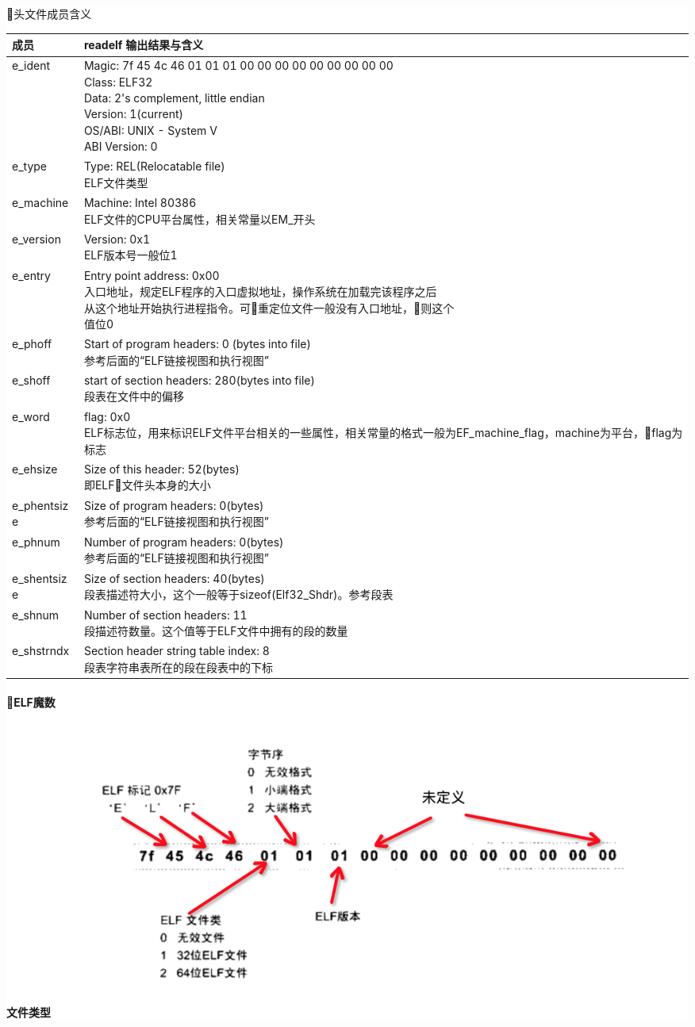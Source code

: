 头文件成员含义


| 成员   | readelf 输出结果与含义 |
|:------ | :-------------------|
| e_ident| Magic: 7f 45 4c 46 01 01 01 00 00 00 00 00 00 00 00 00<br> Class: ELF32<br> Data: 2's complement, little endian<br> Version: 1(current) <br>OS/ABI: UNIX - System V<br> ABI Version: 0|
| e_type | Type: REL(Relocatable file) <br> ELF文件类型|
| e_machine | Machine: Intel 80386 <br> ELF文件的CPU平台属性，相关常量以EM_开头|
| e_version | Version: 0x1 <br> ELF版本号一般位1|
| e_entry | Entry point address: 0x00 <br> 入口地址，规定ELF程序的入口虚拟地址，操作系统在加载完该程序之后<br>从这个地址开始执行进程指令。可重定位文件一般没有入口地址，则这个<br>值位0|
| e_phoff | Start of program headers: 0 (bytes into file) <br> 参考后面的“ELF链接视图和执行视图”|
| e_shoff | start of section headers: 280(bytes into file) <br> 段表在文件中的偏移|
| e_word | flag: 0x0 <br> ELF标志位，用来标识ELF文件平台相关的一些属性，相关常量的格式一般为EF_machine_flag，machine为平台，flag为标志|
| e_ehsize | Size of this header: 52(bytes) <br> 即ELF文件头本身的大小|
| e_phentsize | Size of program headers: 0(bytes) <br>参考后面的“ELF链接视图和执行视图”|
| e_phnum | Number of program headers: 0(bytes) <br>参考后面的“ELF链接视图和执行视图”|
| e_shentsize | Size of section headers: 40(bytes) <br>段表描述符大小，这个一般等于sizeof(Elf32_Shdr)。参考段表|
| e_shnum | Number of section headers: 11 <br>段描述符数量。这个值等于ELF文件中拥有的段的数量|
| e_shstrndx | Section header string table index: 8 <br>段表字符串表所在的段在段表中的下标|


#### ELF魔数

![ELF魔数](图3-5.jpg "ELF魔数")

#### 文件类型
